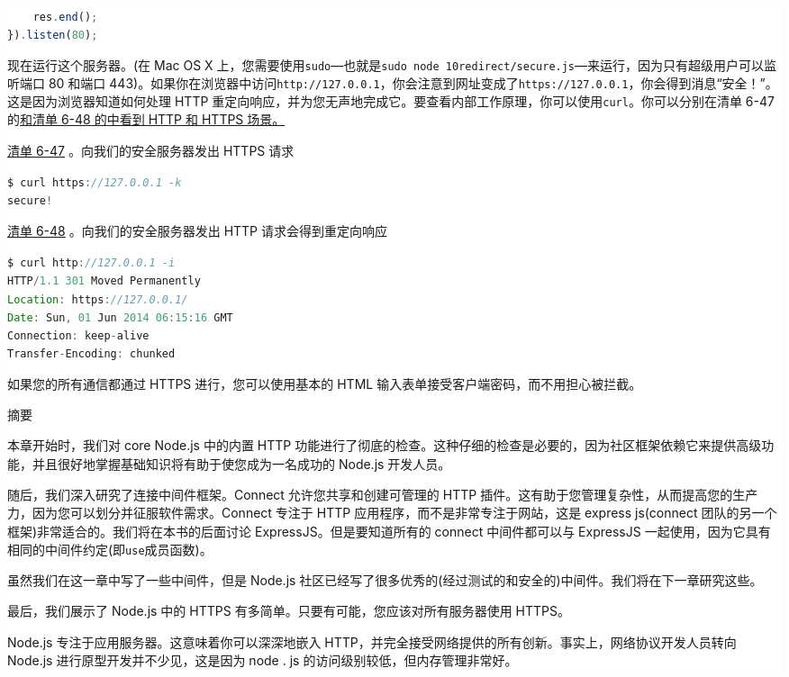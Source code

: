 ```js
    res.end();
}).listen(80);

```

现在运行这个服务器。(在 Mac OS X 上，您需要使用`sudo`—也就是`sudo node 10redirect/secure.js`—来运行，因为只有超级用户可以监听端口 80 和端口 443)。如果你在浏览器中访问`http://127.0.0.1`，你会注意到网址变成了`https://127.0.0.1`，你会得到消息“安全！”。这是因为浏览器知道如何处理 HTTP 重定向响应，并为您无声地完成它。要查看内部工作原理，你可以使用`curl`。你可以分别在清单 6-47 的[和清单 6-48 的](#list47)[中看到 HTTP 和 HTTPS 场景。](#list48)

[清单 6-47](#_list47) 。向我们的安全服务器发出 HTTPS 请求

```js
$ curl https://127.0.0.1 -k
secure!

```

[清单 6-48](#_list48) 。向我们的安全服务器发出 HTTP 请求会得到重定向响应

```js
$ curl http://127.0.0.1 -i
HTTP/1.1 301 Moved Permanently
Location: https://127.0.0.1/
Date: Sun, 01 Jun 2014 06:15:16 GMT
Connection: keep-alive
Transfer-Encoding: chunked

```

如果您的所有通信都通过 HTTPS 进行，您可以使用基本的 HTML 输入表单接受客户端密码，而不用担心被拦截。

摘要

本章开始时，我们对 core Node.js 中的内置 HTTP 功能进行了彻底的检查。这种仔细的检查是必要的，因为社区框架依赖它来提供高级功能，并且很好地掌握基础知识将有助于使您成为一名成功的 Node.js 开发人员。

随后，我们深入研究了连接中间件框架。Connect 允许您共享和创建可管理的 HTTP 插件。这有助于您管理复杂性，从而提高您的生产力，因为您可以划分并征服软件需求。Connect 专注于 HTTP 应用程序，而不是非常专注于网站，这是 express js(connect 团队的另一个框架)非常适合的。我们将在本书的后面讨论 ExpressJS。但是要知道所有的 connect 中间件都可以与 ExpressJS 一起使用，因为它具有相同的中间件约定(即`use`成员函数)。

虽然我们在这一章中写了一些中间件，但是 Node.js 社区已经写了很多优秀的(经过测试的和安全的)中间件。我们将在下一章研究这些。

最后，我们展示了 Node.js 中的 HTTPS 有多简单。只要有可能，您应该对所有服务器使用 HTTPS。

Node.js 专注于应用服务器。这意味着你可以深深地嵌入 HTTP，并完全接受网络提供的所有创新。事实上，网络协议开发人员转向 Node.js 进行原型开发并不少见，这是因为 node . js 的访问级别较低，但内存管理非常好。